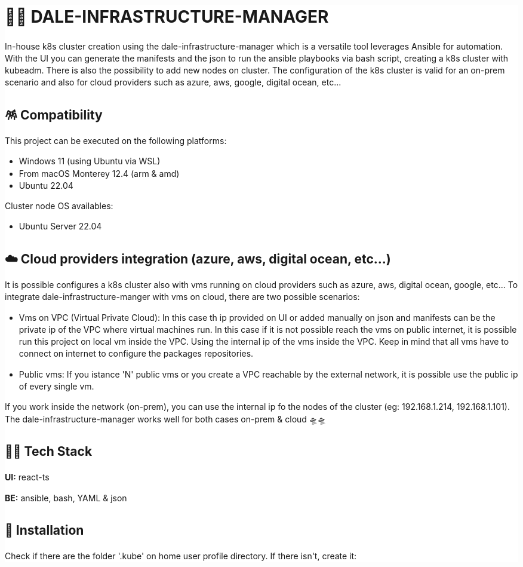 
# 👨‍💻 DALE-INFRASTRUCTURE-MANAGER

In-house k8s cluster creation using the dale-infrastructure-manager which is a versatile tool leverages Ansible for automation. With the UI you can generate the manifests and the json to run the ansible playbooks via bash script, creating a k8s cluster with kubeadm. There is also the possibility to add new nodes on cluster. The configuration of the k8s cluster is valid for an on-prem scenario and also for cloud providers such as azure, aws, google, digital ocean, etc...


## 🪅 Compatibility

This project can be executed on the following platforms:

- Windows 11 (using Ubuntu via WSL)
- From macOS Monterey 12.4 (arm & amd)
- Ubuntu 22.04

Cluster node OS availables:

- Ubuntu Server 22.04


## ☁️ Cloud providers integration (azure, aws, digital ocean, etc...)

It is possible configures a k8s cluster also with vms running on cloud providers such as azure, aws, digital ocean, google, etc...
To integrate dale-infrastructure-manger with vms on cloud, there are two possible scenarios:

- Vms on VPC (Virtual Private Cloud): In this case th ip provided on UI or added manually on json and manifests can be the private ip of the VPC where virtual machines run. In this case if it is not possible reach the vms on public internet, it is possible run this project on local vm inside the VPC. Using the internal ip of the vms inside the VPC. Keep in mind that all vms have to connect on internet to configure the packages repositories. 

- Public vms: If you istance 'N' public vms or you create a VPC reachable by the external network, it is possible use the public ip of every single vm.

If you work inside the network (on-prem), you can use the internal ip fo the nodes of the cluster (eg: 192.168.1.214, 192.168.1.101).
The dale-infrastructure-manager works well for both cases on-prem & cloud 🛸🛸


## 🤹‍♂️ Tech Stack

**UI:** react-ts

**BE:** ansible, bash, YAML & json


## 🎰 Installation

Check if there are the folder '.kube' on home user profile directory. If there isn't, create it:
